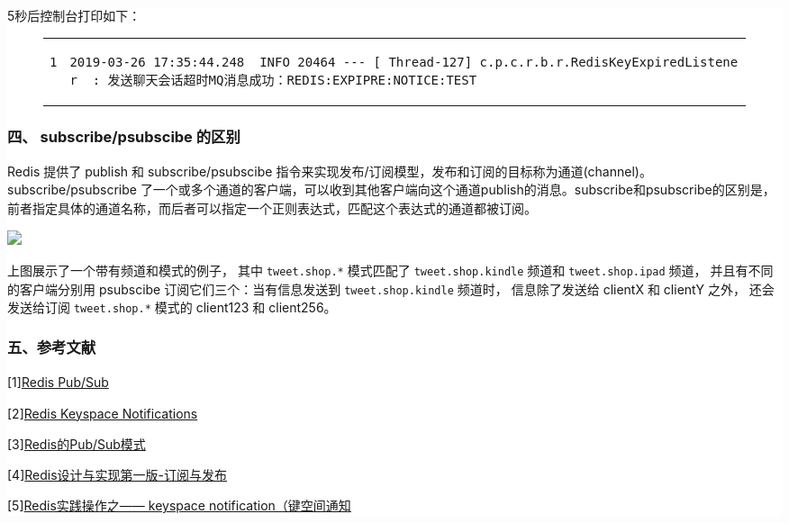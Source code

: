 
5秒后控制台打印如下：
<figure class="highlight plain"><table><tr><td class="gutter"><pre><span class="line">1</span>
</pre></td><td class="code"><pre><span class="line">2019-03-26 17:35:44.248  INFO 20464 --- [ Thread-127] c.p.c.r.b.r.RedisKeyExpiredListener  : 发送聊天会话超时MQ消息成功：REDIS:EXPIPRE:NOTICE:TEST</span>
</pre></td></tr></table></figure>

### [](#四、-subscribe-psubscibe-的区别 "四、 subscribe/psubscibe 的区别")四、 subscribe/psubscibe 的区别

Redis 提供了 publish 和  subscribe/psubscibe 指令来实现发布/订阅模型，发布和订阅的目标称为通道(channel)。 subscribe/psubscribe 了一个或多个通道的客户端，可以收到其他客户端向这个通道publish的消息。subscribe和psubscribe的区别是，前者指定具体的通道名称，而后者可以指定一个正则表达式，匹配这个表达式的通道都被订阅。

![](/images/20190327.svg)

上图展示了一个带有频道和模式的例子， 其中 `tweet.shop.*`  模式匹配了 `tweet.shop.kindle` 频道和 `tweet.shop.ipad` 频道， 并且有不同的客户端分别用 psubscibe 订阅它们三个：当有信息发送到 `tweet.shop.kindle` 频道时， 信息除了发送给 clientX 和 clientY 之外， 还会发送给订阅 `tweet.shop.*`  模式的 client123 和 client256。

### [](#五、参考文献 "五、参考文献")五、参考文献

[1][Redis Pub/Sub](https://redis.io/topics/pubsub)

[2][Redis Keyspace Notifications](https://redis.io/topics/notifications)

[3][Redis的Pub/Sub模式](https://my.oschina.net/itblog/blog/601284?p=1)

[4][Redis设计与实现第一版-订阅与发布](https://redisbook.readthedocs.io/en/latest/feature/pubsub.html)

[5][Redis实践操作之—— keyspace notification（键空间通知](https://www.cnblogs.com/tinywan/p/5903988.html)